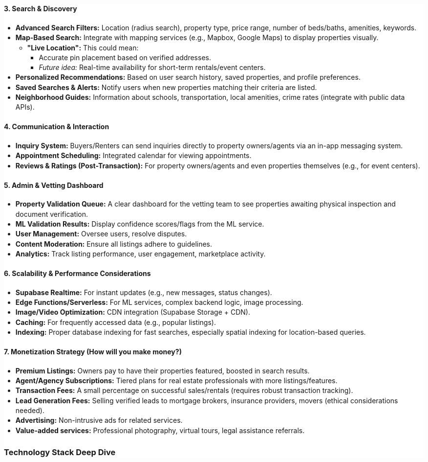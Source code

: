 #### 3. Search & Discovery
*   **Advanced Search Filters:** Location (radius search), property type, price range, number of beds/baths, amenities, keywords.
*   **Map-Based Search:** Integrate with mapping services (e.g., Mapbox, Google Maps) to display properties visually.
    *   **"Live Location":** This could mean:
        *   Accurate pin placement based on verified addresses.
        *   *Future idea:* Real-time availability for short-term rentals/event centers.
*   **Personalized Recommendations:** Based on user search history, saved properties, and profile preferences.
*   **Saved Searches & Alerts:** Notify users when new properties matching their criteria are listed.
*   **Neighborhood Guides:** Information about schools, transportation, local amenities, crime rates (integrate with public data APIs).

#### 4. Communication & Interaction
*   **Inquiry System:** Buyers/Renters can send inquiries directly to property owners/agents via an in-app messaging system.
*   **Appointment Scheduling:** Integrated calendar for viewing appointments.
*   **Reviews & Ratings (Post-Transaction):** For property owners/agents and even properties themselves (e.g., for event centers).

#### 5. Admin & Vetting Dashboard
*   **Property Validation Queue:** A clear dashboard for the vetting team to see properties awaiting physical inspection and document verification.
*   **ML Validation Results:** Display confidence scores/flags from the ML service.
*   **User Management:** Oversee users, resolve disputes.
*   **Content Moderation:** Ensure all listings adhere to guidelines.
*   **Analytics:** Track listing performance, user engagement, marketplace activity.

#### 6. Scalability & Performance Considerations
*   **Supabase Realtime:** For instant updates (e.g., new messages, status changes).
*   **Edge Functions/Serverless:** For ML services, complex backend logic, image processing.
*   **Image/Video Optimization:** CDN integration (Supabase Storage + CDN).
*   **Caching:** For frequently accessed data (e.g., popular listings).
*   **Indexing:** Proper database indexing for fast searches, especially spatial indexing for location-based queries.

#### 7. Monetization Strategy (How will you make money?)
*   **Premium Listings:** Owners pay to have their properties featured, boosted in search results.
*   **Agent/Agency Subscriptions:** Tiered plans for real estate professionals with more listings/features.
*   **Transaction Fees:** A small percentage on successful sales/rentals (requires robust transaction tracking).
*   **Lead Generation Fees:** Selling verified leads to mortgage brokers, insurance providers, movers (ethical considerations needed).
*   **Advertising:** Non-intrusive ads for related services.
*   **Value-added services:** Professional photography, virtual tours, legal assistance referrals.

### Technology Stack Deep Dive
